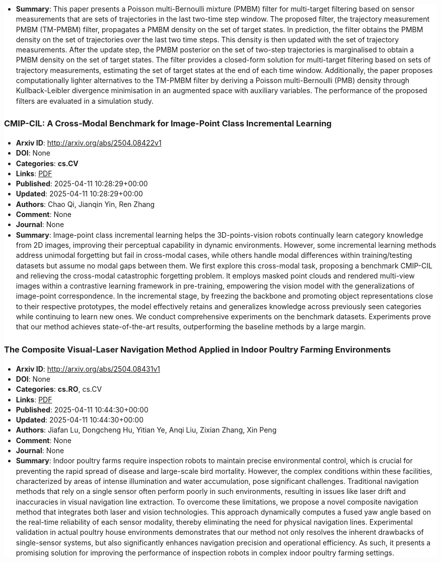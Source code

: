 - **Summary**: This paper presents a Poisson multi-Bernoulli mixture (PMBM) filter for multi-target filtering based on sensor measurements that are sets of trajectories in the last two-time step window. The proposed filter, the trajectory measurement PMBM (TM-PMBM) filter, propagates a PMBM density on the set of target states. In prediction, the filter obtains the PMBM density on the set of trajectories over the last two time steps. This density is then updated with the set of trajectory measurements. After the update step, the PMBM posterior on the set of two-step trajectories is marginalised to obtain a PMBM density on the set of target states. The filter provides a closed-form solution for multi-target filtering based on sets of trajectory measurements, estimating the set of target states at the end of each time window. Additionally, the paper proposes computationally lighter alternatives to the TM-PMBM filter by deriving a Poisson multi-Bernoulli (PMB) density through Kullback-Leibler divergence minimisation in an augmented space with auxiliary variables. The performance of the proposed filters are evaluated in a simulation study.



### CMIP-CIL: A Cross-Modal Benchmark for Image-Point Class Incremental Learning
- **Arxiv ID**: http://arxiv.org/abs/2504.08422v1
- **DOI**: None
- **Categories**: **cs.CV**
- **Links**: [PDF](http://arxiv.org/pdf/2504.08422v1)
- **Published**: 2025-04-11 10:28:29+00:00
- **Updated**: 2025-04-11 10:28:29+00:00
- **Authors**: Chao Qi, Jianqin Yin, Ren Zhang
- **Comment**: None
- **Journal**: None
- **Summary**: Image-point class incremental learning helps the 3D-points-vision robots continually learn category knowledge from 2D images, improving their perceptual capability in dynamic environments. However, some incremental learning methods address unimodal forgetting but fail in cross-modal cases, while others handle modal differences within training/testing datasets but assume no modal gaps between them. We first explore this cross-modal task, proposing a benchmark CMIP-CIL and relieving the cross-modal catastrophic forgetting problem. It employs masked point clouds and rendered multi-view images within a contrastive learning framework in pre-training, empowering the vision model with the generalizations of image-point correspondence. In the incremental stage, by freezing the backbone and promoting object representations close to their respective prototypes, the model effectively retains and generalizes knowledge across previously seen categories while continuing to learn new ones. We conduct comprehensive experiments on the benchmark datasets. Experiments prove that our method achieves state-of-the-art results, outperforming the baseline methods by a large margin.



### The Composite Visual-Laser Navigation Method Applied in Indoor Poultry Farming Environments
- **Arxiv ID**: http://arxiv.org/abs/2504.08431v1
- **DOI**: None
- **Categories**: **cs.RO**, cs.CV
- **Links**: [PDF](http://arxiv.org/pdf/2504.08431v1)
- **Published**: 2025-04-11 10:44:30+00:00
- **Updated**: 2025-04-11 10:44:30+00:00
- **Authors**: Jiafan Lu, Dongcheng Hu, Yitian Ye, Anqi Liu, Zixian Zhang, Xin Peng
- **Comment**: None
- **Journal**: None
- **Summary**: Indoor poultry farms require inspection robots to maintain precise environmental control, which is crucial for preventing the rapid spread of disease and large-scale bird mortality. However, the complex conditions within these facilities, characterized by areas of intense illumination and water accumulation, pose significant challenges. Traditional navigation methods that rely on a single sensor often perform poorly in such environments, resulting in issues like laser drift and inaccuracies in visual navigation line extraction. To overcome these limitations, we propose a novel composite navigation method that integrates both laser and vision technologies. This approach dynamically computes a fused yaw angle based on the real-time reliability of each sensor modality, thereby eliminating the need for physical navigation lines. Experimental validation in actual poultry house environments demonstrates that our method not only resolves the inherent drawbacks of single-sensor systems, but also significantly enhances navigation precision and operational efficiency. As such, it presents a promising solution for improving the performance of inspection robots in complex indoor poultry farming settings.